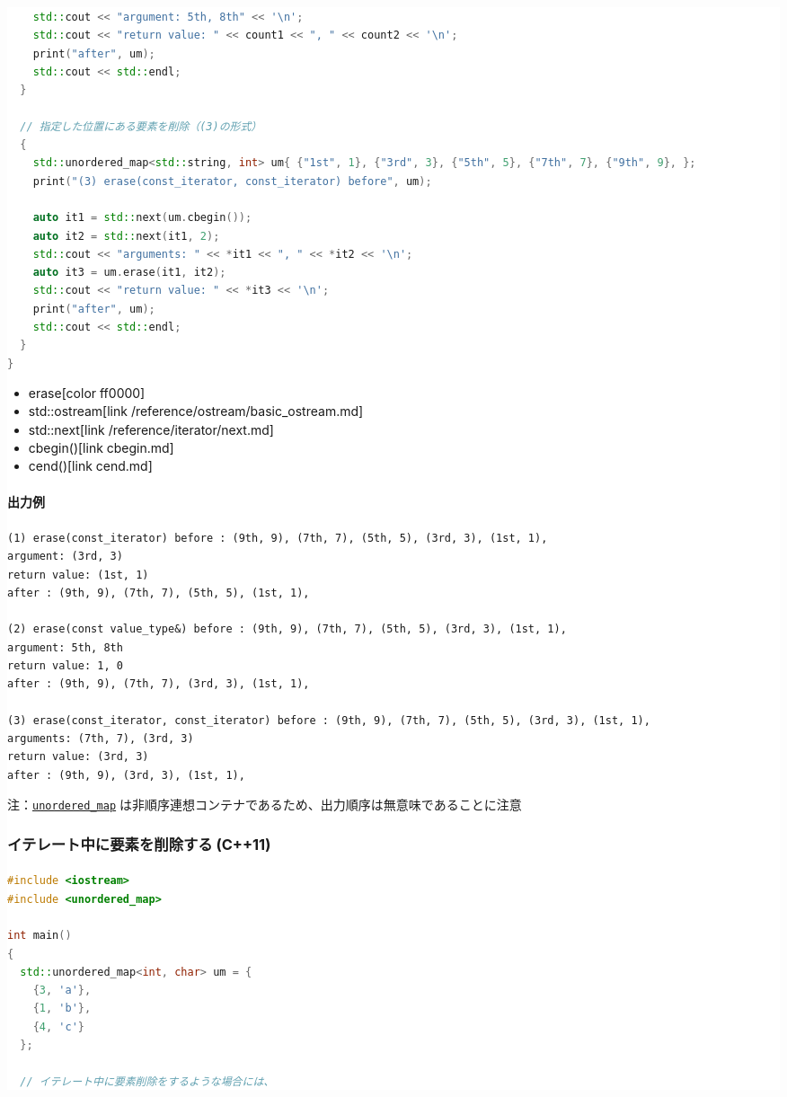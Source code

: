 ```cpp example
    std::cout << "argument: 5th, 8th" << '\n';
    std::cout << "return value: " << count1 << ", " << count2 << '\n';
    print("after", um);
    std::cout << std::endl;
  }

  // 指定した位置にある要素を削除（(3)の形式）
  {
    std::unordered_map<std::string, int> um{ {"1st", 1}, {"3rd", 3}, {"5th", 5}, {"7th", 7}, {"9th", 9}, };
    print("(3) erase(const_iterator, const_iterator) before", um);

    auto it1 = std::next(um.cbegin());
    auto it2 = std::next(it1, 2);
    std::cout << "arguments: " << *it1 << ", " << *it2 << '\n';
    auto it3 = um.erase(it1, it2);
    std::cout << "return value: " << *it3 << '\n';
    print("after", um);
    std::cout << std::endl;
  }
}
```
* erase[color ff0000]
* std::ostream[link /reference/ostream/basic_ostream.md]
* std::next[link /reference/iterator/next.md]
* cbegin()[link cbegin.md]
* cend()[link cend.md]

#### 出力例
```
(1) erase(const_iterator) before : (9th, 9), (7th, 7), (5th, 5), (3rd, 3), (1st, 1), 
argument: (3rd, 3)
return value: (1st, 1)
after : (9th, 9), (7th, 7), (5th, 5), (1st, 1), 

(2) erase(const value_type&) before : (9th, 9), (7th, 7), (5th, 5), (3rd, 3), (1st, 1), 
argument: 5th, 8th
return value: 1, 0
after : (9th, 9), (7th, 7), (3rd, 3), (1st, 1), 

(3) erase(const_iterator, const_iterator) before : (9th, 9), (7th, 7), (5th, 5), (3rd, 3), (1st, 1), 
arguments: (7th, 7), (3rd, 3)
return value: (3rd, 3)
after : (9th, 9), (3rd, 3), (1st, 1), 
```

注：[`unordered_map`](/reference/unordered_map/unordered_map.md) は非順序連想コンテナであるため、出力順序は無意味であることに注意


### イテレート中に要素を削除する (C++11)
```cpp example
#include <iostream>
#include <unordered_map>

int main()
{
  std::unordered_map<int, char> um = {
    {3, 'a'},
    {1, 'b'},
    {4, 'c'}
  };

  // イテレート中に要素削除をするような場合には、
```